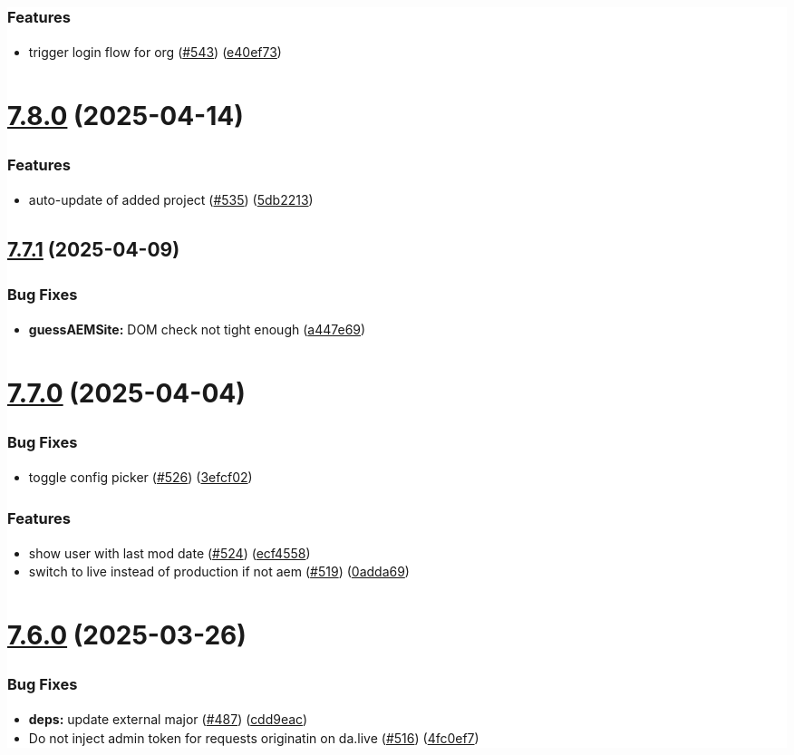 
### Features

* trigger login flow for org ([#543](https://github.com/adobe/aem-sidekick/issues/543)) ([e40ef73](https://github.com/adobe/aem-sidekick/commit/e40ef73542ac9415d36808fd570c410f533e049b))

# [7.8.0](https://github.com/adobe/aem-sidekick/compare/v7.7.1...v7.8.0) (2025-04-14)


### Features

* auto-update of added project ([#535](https://github.com/adobe/aem-sidekick/issues/535)) ([5db2213](https://github.com/adobe/aem-sidekick/commit/5db22133da08818a589cab0b6e57fb0cb28eed20))

## [7.7.1](https://github.com/adobe/aem-sidekick/compare/v7.7.0...v7.7.1) (2025-04-09)


### Bug Fixes

* **guessAEMSite:** DOM check not tight enough ([a447e69](https://github.com/adobe/aem-sidekick/commit/a447e69e2866933ecbcfa309e03949ccb62b0ebe))

# [7.7.0](https://github.com/adobe/aem-sidekick/compare/v7.6.0...v7.7.0) (2025-04-04)


### Bug Fixes

* toggle config picker ([#526](https://github.com/adobe/aem-sidekick/issues/526)) ([3efcf02](https://github.com/adobe/aem-sidekick/commit/3efcf02d4465b5fc535394d9d03359574cd4e9c0))


### Features

* show user with last mod date ([#524](https://github.com/adobe/aem-sidekick/issues/524)) ([ecf4558](https://github.com/adobe/aem-sidekick/commit/ecf455894b4ed2fd3edaccc08b3de872a39ca1d7))
* switch to live instead of production if not aem ([#519](https://github.com/adobe/aem-sidekick/issues/519)) ([0adda69](https://github.com/adobe/aem-sidekick/commit/0adda698b2177b749f97fe1925586858d057c3f0))

# [7.6.0](https://github.com/adobe/aem-sidekick/compare/v7.5.2...v7.6.0) (2025-03-26)


### Bug Fixes

* **deps:** update external major ([#487](https://github.com/adobe/aem-sidekick/issues/487)) ([cdd9eac](https://github.com/adobe/aem-sidekick/commit/cdd9eacaa6b5f1e16c1fafd908a4bbca58c209a0))
* Do not inject admin token for requests originatin on da.live ([#516](https://github.com/adobe/aem-sidekick/issues/516)) ([4fc0ef7](https://github.com/adobe/aem-sidekick/commit/4fc0ef7e83e6e3153088780f8e7798911ab2ff88))
